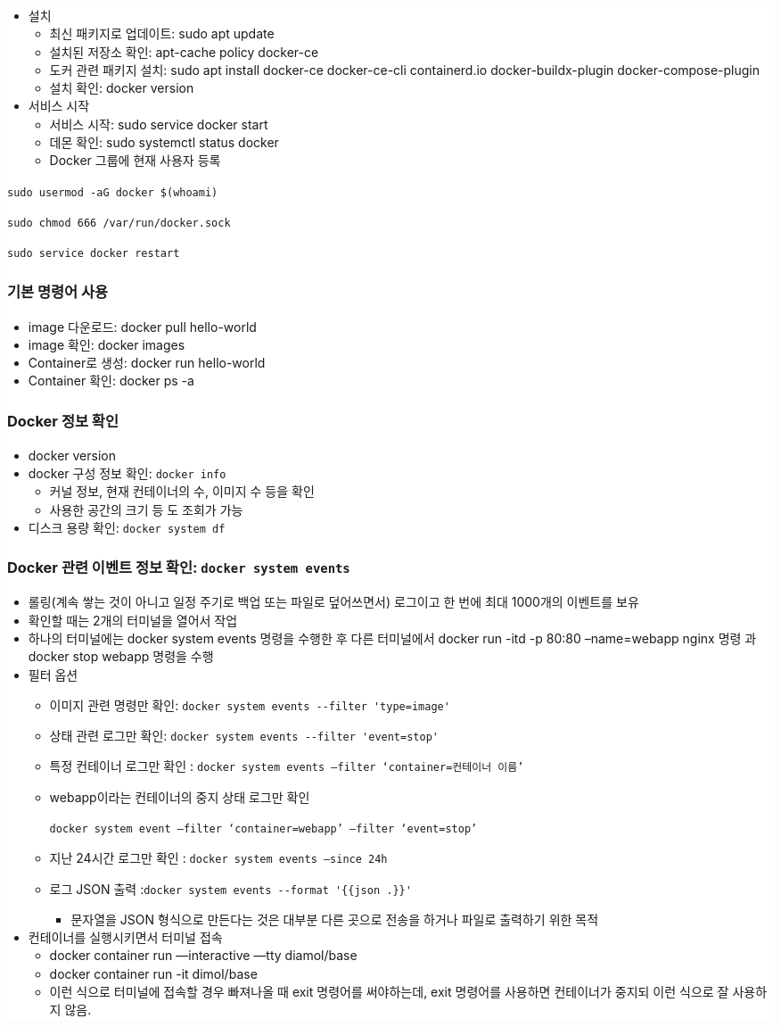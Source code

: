 - 설치
    - 최신 패키지로 업데이트: sudo apt update
    - 설치된 저장소 확인: apt-cache policy docker-ce
    - 도커 관련 패키지 설치: sudo apt install docker-ce docker-ce-cli containerd.io docker-buildx-plugin docker-compose-plugin
    - 설치 확인: docker version
- 서비스 시작
    - 서비스 시작: sudo service docker start
    - 데몬 확인: sudo systemctl status docker
    - Docker 그룹에 현재 사용자 등록

`sudo usermod -aG docker $(whoami)`

`sudo chmod 666 /var/run/docker.sock`

`sudo service docker restart`

### 기본 명령어 사용

- image 다운로드: docker pull hello-world
- image 확인: docker images
- Container로 생성: docker run hello-world
- Container 확인: docker ps -a

### Docker 정보 확인

- docker version
- docker 구성 정보 확인: `docker info`
    - 커널 정보, 현재 컨테이너의 수, 이미지 수 등을 확인
    - 사용한 공간의 크기 등 도 조회가 가능
- 디스크 용량 확인: `docker system df`

### Docker 관련 이벤트 정보 확인: `docker system events`

- 롤링(계속 쌓는 것이 아니고 일정 주기로 백업 또는 파일로 덮어쓰면서) 로그이고 한 번에 최대 1000개의 이벤트를 보유
- 확인할 때는 2개의 터미널을 열어서 작업
- 하나의 터미널에는 docker system events 명령을 수행한 후 다른 터미널에서 docker run -itd -p 80:80 –name=webapp nginx 명령 과 docker stop webapp 명령을 수행
- 필터 옵션
    - 이미지 관련 명령만 확인: `docker system events --filter 'type=image'`
    - 상태 관련 로그만 확인: `docker system events --filter 'event=stop'`
    - 특정 컨테이너 로그만 확인 : `docker system events —filter ‘container=컨테이너 이름’`
    - webapp이라는 컨테이너의 중지 상태 로그만 확인
        
        `docker system event —filter ‘container=webapp’ —filter ‘event=stop’` 
        
    - 지난 24시간 로그만 확인 : `docker system events —since 24h`
    - 로그 JSON 출력 :`docker system events --format '{{json .}}'`
        - 문자열을 JSON 형식으로 만든다는 것은 대부분 다른 곳으로 전송을 하거나 파일로 출력하기 위한 목적
- 컨테이너를 실행시키면서 터미널 접속
    - docker container run —interactive —tty diamol/base
    - docker container run -it dimol/base
    - 이런 식으로 터미널에 접속할 경우 빠져나올 때 exit 명령어를 써야하는데, exit 명령어를 사용하면 컨테이너가 중지되 이런 식으로 잘 사용하지 않음.
